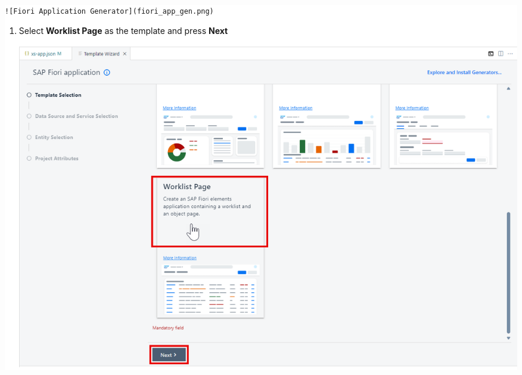     ![Fiori Application Generator](fiori_app_gen.png)

1. Select **Worklist Page** as the template and press **Next**

    ![Fiori Application Type](application_type.png)
